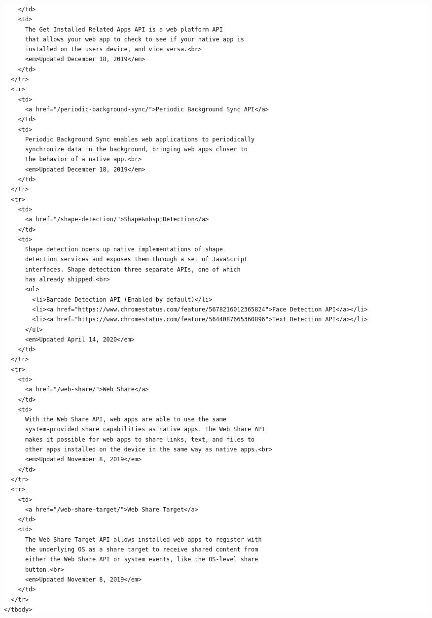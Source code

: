         </td>
        <td>
          The Get Installed Related Apps API is a web platform API
          that allows your web app to check to see if your native app is
          installed on the users device, and vice versa.<br>
          <em>Updated December 18, 2019</em>
        </td>
      </tr>
      <tr>
        <td>
          <a href="/periodic-background-sync/">Periodic Background Sync API</a>
        </td>
        <td>
          Periodic Background Sync enables web applications to periodically
          synchronize data in the background, bringing web apps closer to
          the behavior of a native app.<br>
          <em>Updated December 18, 2019</em>
        </td>
      </tr>
      <tr>
        <td>
          <a href="/shape-detection/">Shape&nbsp;Detection</a>
        </td>
        <td>
          Shape detection opens up native implementations of shape
          detection services and exposes them through a set of JavaScript
          interfaces. Shape detection three separate APIs, one of which
          has already shipped.<br>
          <ul>
            <li>Barcade Detection API (Enabled by default)</li>
            <li><a href="https://www.chromestatus.com/feature/5678216012365824">Face Detection API</a></li>
            <li><a href="https://www.chromestatus.com/feature/5644087665360896">Text Detection API</a></li>
          </ul>
          <em>Updated April 14, 2020</em>
        </td>
      </tr>
      <tr>
        <td>
          <a href="/web-share/">Web Share</a>
        </td>
        <td>
          With the Web Share API, web apps are able to use the same
          system-provided share capabilities as native apps. The Web Share API
          makes it possible for web apps to share links, text, and files to
          other apps installed on the device in the same way as native apps.<br>
          <em>Updated November 8, 2019</em>
        </td>
      </tr>
      <tr>
        <td>
          <a href="/web-share-target/">Web Share Target</a>
        </td>
        <td>
          The Web Share Target API allows installed web apps to register with
          the underlying OS as a share target to receive shared content from
          either the Web Share API or system events, like the OS-level share
          button.<br>
          <em>Updated November 8, 2019</em>
        </td>
      </tr>
    </tbody>
  </table>
</div>

